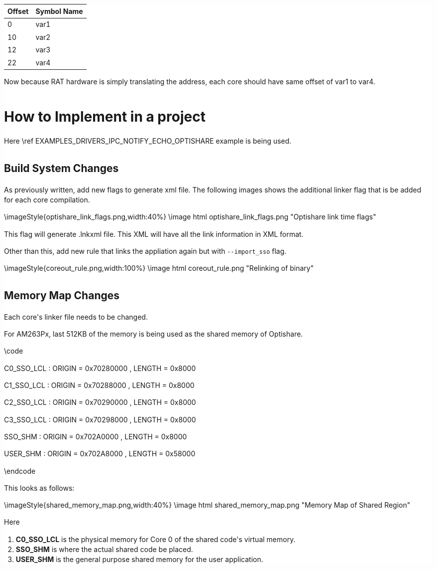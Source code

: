  Offset | Symbol Name
 ---------------|-------------
 0 | var1
 10 | var2
 12 | var3
 22 | var4 

Now because RAT hardware is simply translating the address, each core should have same offset of var1 to var4.  

# How to Implement in a project 

Here \ref EXAMPLES_DRIVERS_IPC_NOTIFY_ECHO_OPTISHARE example is being used. 

## Build System Changes 

As previously written, add new flags to generate xml file. The following images shows the additional linker flag that is be added for each core compilation. 

\imageStyle{optishare_link_flags.png,width:40%}
\image html optishare_link_flags.png "Optishare link time flags"

This flag will generate .lnkxml file. This XML will have all the link information in XML format.

Other than this, add new rule that links the appliation again but with `--import_sso` flag. 

\imageStyle{coreout_rule.png,width:100%}
\image html coreout_rule.png "Relinking of binary"

## Memory Map Changes 

Each core's linker file needs to be changed. 

For AM263Px, last 512KB of the memory is being used as the shared memory of Optishare. 

\code 

C0_SSO_LCL   : ORIGIN = 0x70280000 , LENGTH = 0x8000

C1_SSO_LCL   : ORIGIN = 0x70288000 , LENGTH = 0x8000 

C2_SSO_LCL   : ORIGIN = 0x70290000 , LENGTH = 0x8000 

C3_SSO_LCL   : ORIGIN = 0x70298000 , LENGTH = 0x8000 

SSO_SHM   : ORIGIN = 0x702A0000 , LENGTH = 0x8000 

USER_SHM   : ORIGIN = 0x702A8000 , LENGTH = 0x58000 

\endcode 

This looks as follows:

\imageStyle{shared_memory_map.png,width:40%}
\image html shared_memory_map.png "Memory Map of Shared Region"

Here
1. **C0_SSO_LCL** is the physical memory for Core 0 of the shared code's virtual memory. 
2. **SSO_SHM** is where the actual shared code be placed. 
3. **USER_SHM** is the general purpose shared memory for the user application.
